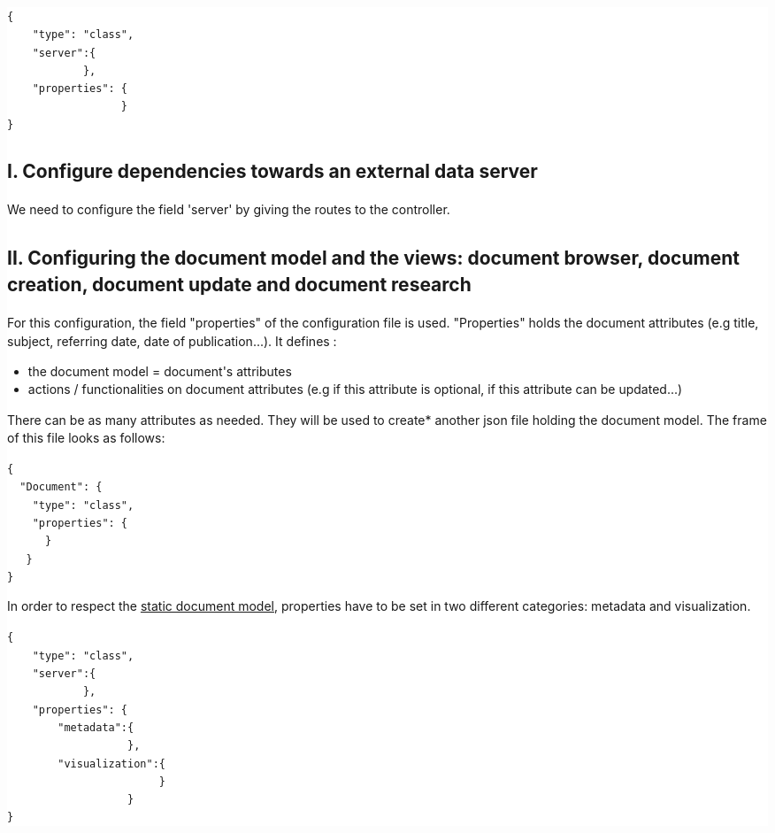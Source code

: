````
{
    "type": "class",
    "server":{
            },
    "properties": {    
                  }
}
````

## I. Configure dependencies towards an external data server

We need to configure the field 'server' by giving the routes to the controller.


## II. Configuring the document model and the views: document browser, document creation, document update and document research

For this configuration, the field "properties" of the configuration file is used.
"Properties" holds the document attributes (e.g title, subject, referring date, date of publication...). 
It defines :
  - the document model = document's attributes
  - actions / functionalities on document attributes (e.g if this attribute is optional, if this attribute can be updated...)

There can be as many attributes as needed. They will be used to create* another json file holding the document model. The frame of this file looks as follows:

````
{
  "Document": {
    "type": "class",
    "properties": {
      }
   }
}
````
In order to respect the [static document model](https://github.com/JorisMillot/APIExtendedDocument/wiki/Documentation-API), properties have to be set in two different categories: metadata and visualization.

````
{
    "type": "class",
    "server":{
            },
    "properties": {
        "metadata":{
                   },
        "visualization":{
                        }  
                   }
}
````
